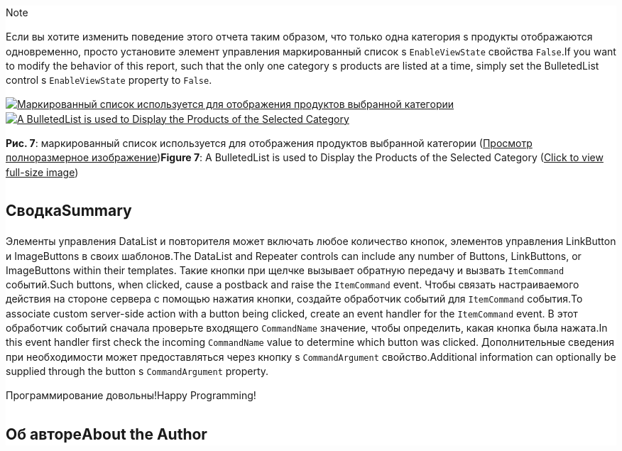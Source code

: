 > [!NOTE]
> <span data-ttu-id="806bc-192">Если вы хотите изменить поведение этого отчета таким образом, что только одна категория s продукты отображаются одновременно, просто установите элемент управления маркированный список s `EnableViewState` свойства `False`.</span><span class="sxs-lookup"><span data-stu-id="806bc-192">If you want to modify the behavior of this report, such that the only one category s products are listed at a time, simply set the BulletedList control s `EnableViewState` property to `False`.</span></span>


<span data-ttu-id="806bc-193">[![Маркированный список используется для отображения продуктов выбранной категории](custom-buttons-in-the-datalist-and-repeater-vb/_static/image16.png)](custom-buttons-in-the-datalist-and-repeater-vb/_static/image15.png)</span><span class="sxs-lookup"><span data-stu-id="806bc-193">[![A BulletedList is used to Display the Products of the Selected Category](custom-buttons-in-the-datalist-and-repeater-vb/_static/image16.png)](custom-buttons-in-the-datalist-and-repeater-vb/_static/image15.png)</span></span>

<span data-ttu-id="806bc-194">**Рис. 7**: маркированный список используется для отображения продуктов выбранной категории ([Просмотр полноразмерное изображение](custom-buttons-in-the-datalist-and-repeater-vb/_static/image17.png))</span><span class="sxs-lookup"><span data-stu-id="806bc-194">**Figure 7**: A BulletedList is used to Display the Products of the Selected Category ([Click to view full-size image](custom-buttons-in-the-datalist-and-repeater-vb/_static/image17.png))</span></span>


## <a name="summary"></a><span data-ttu-id="806bc-195">Сводка</span><span class="sxs-lookup"><span data-stu-id="806bc-195">Summary</span></span>

<span data-ttu-id="806bc-196">Элементы управления DataList и повторителя может включать любое количество кнопок, элементов управления LinkButton и ImageButtons в своих шаблонов.</span><span class="sxs-lookup"><span data-stu-id="806bc-196">The DataList and Repeater controls can include any number of Buttons, LinkButtons, or ImageButtons within their templates.</span></span> <span data-ttu-id="806bc-197">Такие кнопки при щелчке вызывает обратную передачу и вызвать `ItemCommand` событий.</span><span class="sxs-lookup"><span data-stu-id="806bc-197">Such buttons, when clicked, cause a postback and raise the `ItemCommand` event.</span></span> <span data-ttu-id="806bc-198">Чтобы связать настраиваемого действия на стороне сервера с помощью нажатия кнопки, создайте обработчик событий для `ItemCommand` события.</span><span class="sxs-lookup"><span data-stu-id="806bc-198">To associate custom server-side action with a button being clicked, create an event handler for the `ItemCommand` event.</span></span> <span data-ttu-id="806bc-199">В этот обработчик событий сначала проверьте входящего `CommandName` значение, чтобы определить, какая кнопка была нажата.</span><span class="sxs-lookup"><span data-stu-id="806bc-199">In this event handler first check the incoming `CommandName` value to determine which button was clicked.</span></span> <span data-ttu-id="806bc-200">Дополнительные сведения при необходимости может предоставляться через кнопку s `CommandArgument` свойство.</span><span class="sxs-lookup"><span data-stu-id="806bc-200">Additional information can optionally be supplied through the button s `CommandArgument` property.</span></span>

<span data-ttu-id="806bc-201">Программирование довольны!</span><span class="sxs-lookup"><span data-stu-id="806bc-201">Happy Programming!</span></span>

## <a name="about-the-author"></a><span data-ttu-id="806bc-202">Об авторе</span><span class="sxs-lookup"><span data-stu-id="806bc-202">About the Author</span></span>
